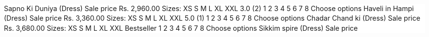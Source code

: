 Sapno Ki Duniya (Dress)
Sale price
Rs. 2,960.00
Sizes:
XS
S
M
L
XL
XXL
3.0
(2)
1
2
3
4
5
6
7
8
Choose options
Haveli in Hampi (Dress)
Sale price
Rs. 3,360.00
Sizes:
XS
S
M
L
XL
XXL
5.0
(1)
1
2
3
4
5
6
7
8
Choose options
Chadar Chand ki (Dress)
Sale price
Rs. 3,680.00
Sizes:
XS
S
M
L
XL
XXL
Bestseller
1
2
3
4
5
6
7
8
Choose options
Sikkim spire (Dress)
Sale price
